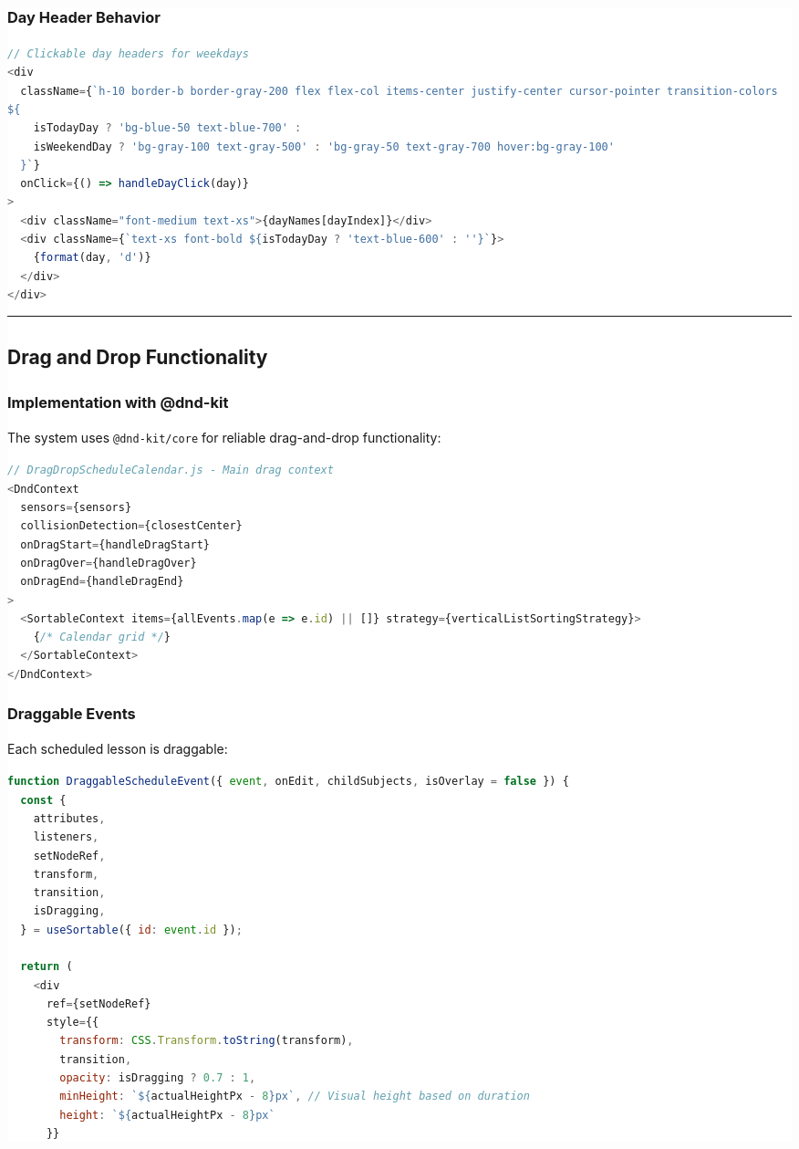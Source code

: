### Day Header Behavior
```javascript
// Clickable day headers for weekdays
<div 
  className={`h-10 border-b border-gray-200 flex flex-col items-center justify-center cursor-pointer transition-colors ${
    isTodayDay ? 'bg-blue-50 text-blue-700' : 
    isWeekendDay ? 'bg-gray-100 text-gray-500' : 'bg-gray-50 text-gray-700 hover:bg-gray-100'
  }`}
  onClick={() => handleDayClick(day)}
>
  <div className="font-medium text-xs">{dayNames[dayIndex]}</div>
  <div className={`text-xs font-bold ${isTodayDay ? 'text-blue-600' : ''}`}>
    {format(day, 'd')}
  </div>
</div>
```

---

## Drag and Drop Functionality

### Implementation with @dnd-kit
The system uses `@dnd-kit/core` for reliable drag-and-drop functionality:

```javascript
// DragDropScheduleCalendar.js - Main drag context
<DndContext
  sensors={sensors}
  collisionDetection={closestCenter}
  onDragStart={handleDragStart}
  onDragOver={handleDragOver}
  onDragEnd={handleDragEnd}
>
  <SortableContext items={allEvents.map(e => e.id) || []} strategy={verticalListSortingStrategy}>
    {/* Calendar grid */}
  </SortableContext>
</DndContext>
```

### Draggable Events
Each scheduled lesson is draggable:

```javascript
function DraggableScheduleEvent({ event, onEdit, childSubjects, isOverlay = false }) {
  const {
    attributes,
    listeners,
    setNodeRef,
    transform,
    transition,
    isDragging,
  } = useSortable({ id: event.id });

  return (
    <div
      ref={setNodeRef}
      style={{
        transform: CSS.Transform.toString(transform),
        transition,
        opacity: isDragging ? 0.7 : 1,
        minHeight: `${actualHeightPx - 8}px`, // Visual height based on duration
        height: `${actualHeightPx - 8}px`
      }}
```